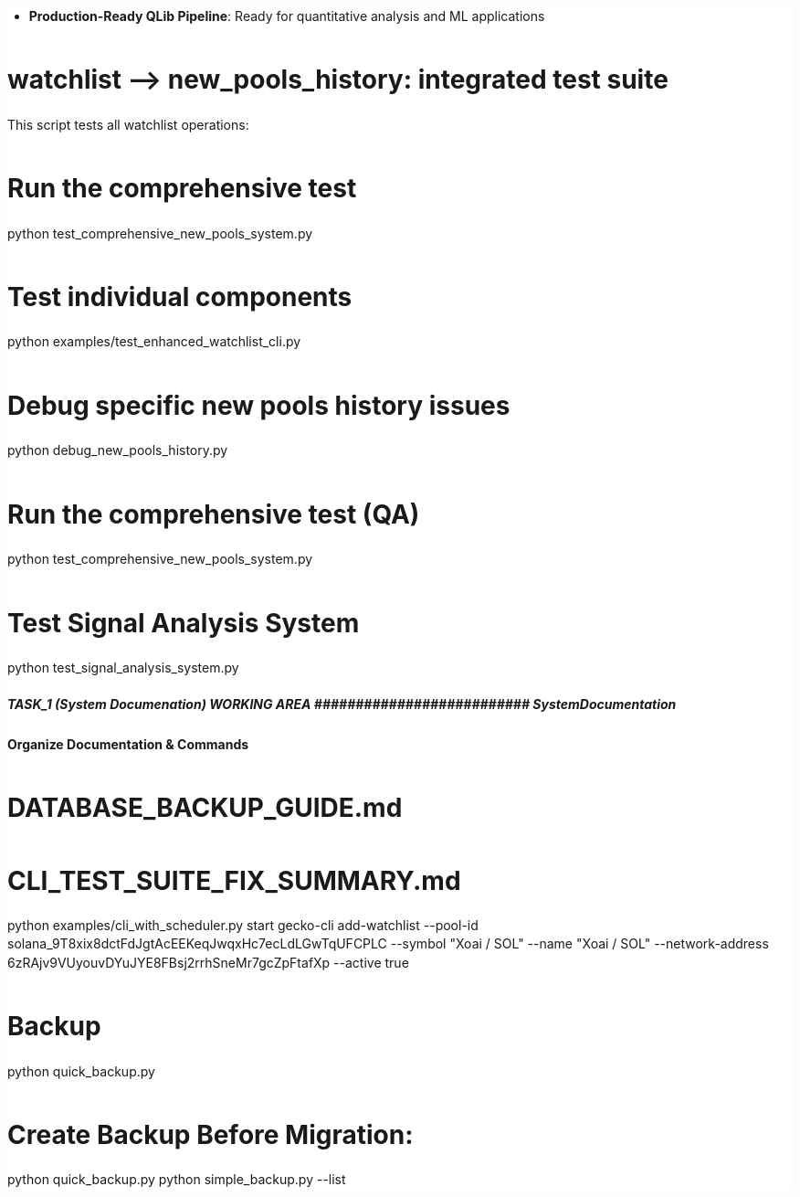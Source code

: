 - **Production-Ready QLib Pipeline**: Ready for quantitative analysis and ML applications


# watchlist --> new_pools_history: integrated test suite
This script tests all watchlist operations:

# Run the comprehensive test
python test_comprehensive_new_pools_system.py

# Test individual components
python examples/test_enhanced_watchlist_cli.py

# Debug specific new pools history issues
python debug_new_pools_history.py

# Run the comprehensive test (QA)
python test_comprehensive_new_pools_system.py

# Test Signal Analysis System
python test_signal_analysis_system.py




##### TASK_1 (System Documenation) WORKING AREA ########################## **SystemDocumentation**
#### Organize Documentation & Commands
# DATABASE_BACKUP_GUIDE.md
# CLI_TEST_SUITE_FIX_SUMMARY.md


python examples/cli_with_scheduler.py start
gecko-cli add-watchlist --pool-id solana_9T8xix8dctFdJgtAcEEKeqJwqxHc7ecLdLGwTqUFCPLC --symbol "Xoai / SOL" --name "Xoai / SOL" --network-address 6zRAjv9VUyouvDYuJYE8FBsj2rrhSneMr7gcZpFtafXp --active true

# Backup
python quick_backup.py

# Create Backup Before Migration:
python quick_backup.py
python simple_backup.py --list
